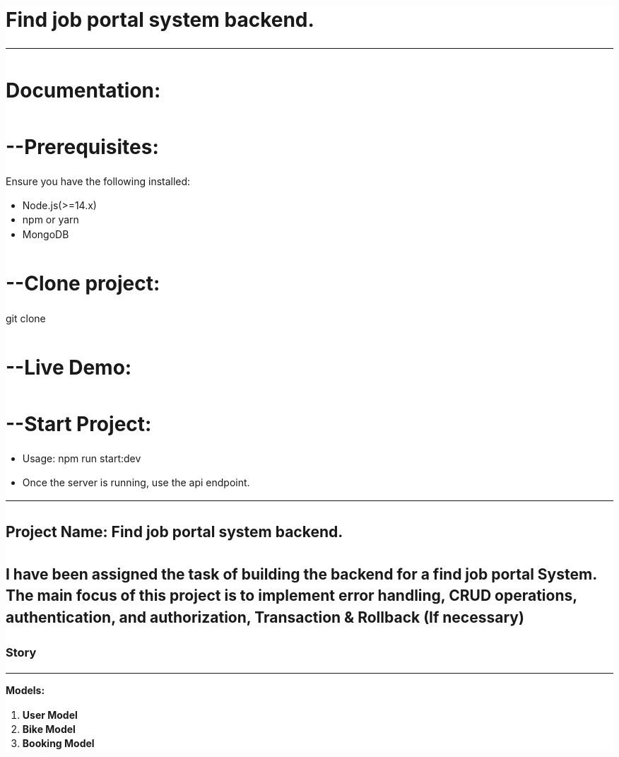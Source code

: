 # Find job portal system backend.

---

# Documentation:

# --Prerequisites:

Ensure you have the following installed:

- Node.js(>=14.x)
- npm or yarn
- MongoDB

# --Clone project:

git clone

# --Live Demo:

# --Start Project:

- Usage:
  npm run start:dev

- Once the server is running, use the api endpoint.

---

## Project Name: Find job portal system backend.

## I have been assigned the task of building the backend for a find job portal System. The main focus of this project is to implement error handling, CRUD operations, authentication, and authorization, Transaction & Rollback (If necessary)

### Story

---



**Models:**

1. **User Model**
2. **Bike Model**
3. **Booking Model**

